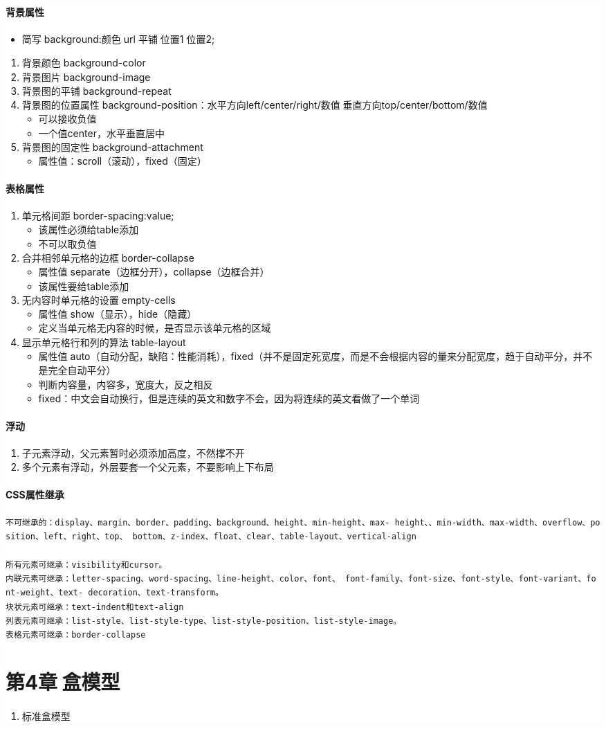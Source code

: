 #### 背景属性

+ 简写    background:颜色  url  平铺  位置1  位置2;

1. 背景颜色    background-color
2. 背景图片    background-image
3. 背景图的平铺    background-repeat
4. 背景图的位置属性    background-position：水平方向left/center/right/数值   垂直方向top/center/bottom/数值
   + 可以接收负值
   + 一个值center，水平垂直居中
5. 背景图的固定性    background-attachment
   + 属性值：scroll（滚动），fixed（固定）

#### 表格属性

1. 单元格间距    border-spacing:value;    
   + 该属性必须给table添加
   + 不可以取负值
2. 合并相邻单元格的边框    border-collapse
   + 属性值    separate（边框分开），collapse（边框合并）
   + 该属性要给table添加
3. 无内容时单元格的设置    empty-cells
   + 属性值    show（显示），hide（隐藏）
   + 定义当单元格无内容的时候，是否显示该单元格的区域
4. 显示单元格行和列的算法    table-layout
   + 属性值    auto（自动分配，缺陷：性能消耗），fixed（并不是固定死宽度，而是不会根据内容的量来分配宽度，趋于自动平分，并不是完全自动平分）
   + 判断内容量，内容多，宽度大，反之相反
   + fixed：中文会自动换行，但是连续的英文和数字不会，因为将连续的英文看做了一个单词

#### 浮动

1. 子元素浮动，父元素暂时必须添加高度，不然撑不开
2. 多个元素有浮动，外层要套一个父元素，不要影响上下布局

#### CSS属性继承

```txt
不可继承的：display、margin、border、padding、background、height、min-height、max- height、、min-width、max-width、overflow、position、left、right、top、 bottom、z-index、float、clear、table-layout、vertical-align

所有元素可继承：visibility和cursor。
内联元素可继承：letter-spacing、word-spacing、line-height、color、font、 font-family、font-size、font-style、font-variant、font-weight、text- decoration、text-transform。
块状元素可继承：text-indent和text-align
列表元素可继承：list-style、list-style-type、list-style-position、list-style-image。
表格元素可继承：border-collapse
```

# 第4章 盒模型

1. 标准盒模型
